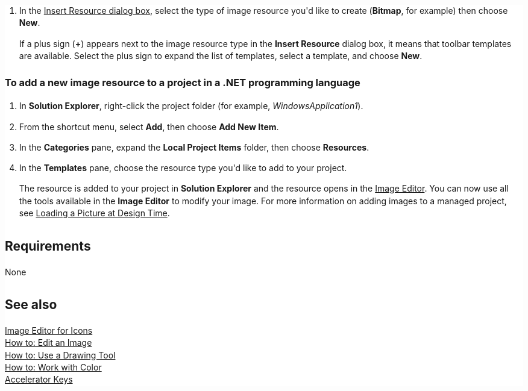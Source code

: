 1. In the [Insert Resource dialog box](./how-to-create-a-resource-script-file.md), select the type of image resource you'd like to create (**Bitmap**, for example) then choose **New**.

   If a plus sign (**+**) appears next to the image resource type in the **Insert Resource** dialog box, it means that toolbar templates are available. Select the plus sign to expand the list of templates, select a template, and choose **New**.

### To add a new image resource to a project in a .NET programming language

1. In **Solution Explorer**, right-click the project folder (for example, *WindowsApplication1*).

1. From the shortcut menu, select **Add**, then choose **Add New Item**.

1. In the **Categories** pane, expand the **Local Project Items** folder, then choose **Resources**.

1. In the **Templates** pane, choose the resource type you'd like to add to your project.

   The resource is added to your project in **Solution Explorer** and the resource opens in the [Image Editor](../windows/image-editor-for-icons.md). You can now use all the tools available in the **Image Editor** to modify your image. For more information on adding images to a managed project, see [Loading a Picture at Design Time](/dotnet/framework/winforms/controls/how-to-load-a-picture-using-the-designer-windows-forms).

## Requirements

None

## See also

[Image Editor for Icons](../windows/image-editor-for-icons.md)<br/>
[How to: Edit an Image](../windows/selecting-an-area-of-an-image-image-editor-for-icons.md)<br/>
[How to: Use a Drawing Tool](../windows/using-a-drawing-tool-image-editor-for-icons.md)<br/>
[How to: Work with Color](../windows/working-with-color-image-editor-for-icons.md)<br/>
[Accelerator Keys](../windows/accelerator-keys-image-editor-for-icons.md)<br/>

